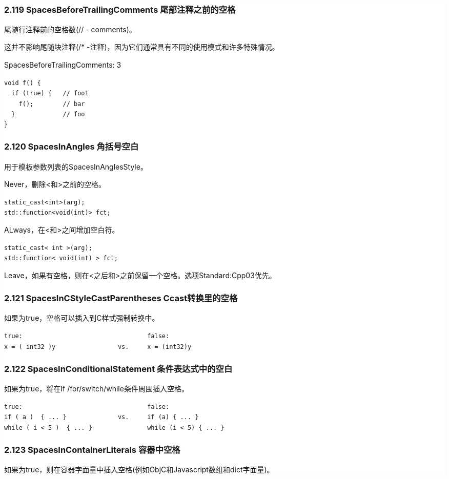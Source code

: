 
### 2.119 SpacesBeforeTrailingComments 尾部注释之前的空格
尾随行注释前的空格数(// - comments)。

这并不影响尾随块注释(/* -注释)，因为它们通常具有不同的使用模式和许多特殊情况。

SpacesBeforeTrailingComments: 3

```
void f() {
  if (true) {   // foo1
    f();        // bar
  }             // foo
}
```


### 2.120 SpacesInAngles 角括号空白
用于模板参数列表的SpacesInAnglesStyle。

Never，删除<和>之前的空格。

```
static_cast<int>(arg);
std::function<void(int)> fct;
```


ALways，在<和>之间增加空白符。

```
static_cast< int >(arg);
std::function< void(int) > fct;
```


Leave，如果有空格，则在<之后和>之前保留一个空格。选项Standard:Cpp03优先。

### 2.121 SpacesInCStyleCastParentheses Ccast转换里的空格
如果为true，空格可以插入到C样式强制转换中。

```
true:                                  false:
x = ( int32 )y                 vs.     x = (int32)y
```


### 2.122 SpacesInConditionalStatement 条件表达式中的空白
如果为true，将在If /for/switch/while条件周围插入空格。

```
true:                                  false:
if ( a )  { ... }              vs.     if (a) { ... }
while ( i < 5 )  { ... }               while (i < 5) { ... }
```


### 2.123 SpacesInContainerLiterals 容器中空格
如果为true，则在容器字面量中插入空格(例如ObjC和Javascript数组和dict字面量)。
